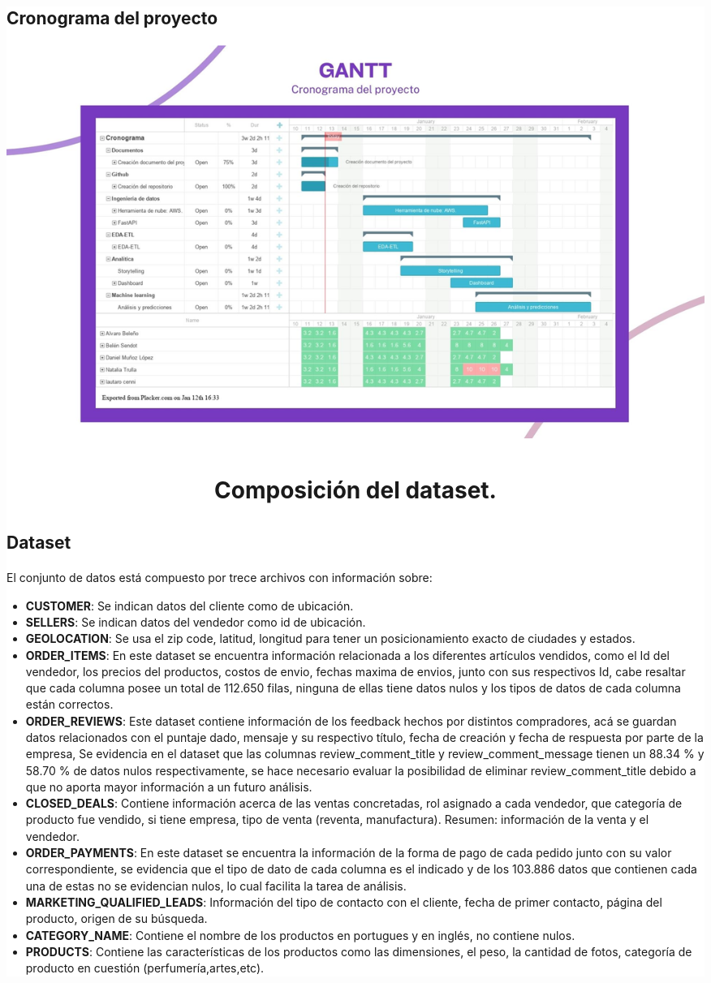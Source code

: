 ## Cronograma del proyecto



<img src="resources/Cronograma del proyecto.jpg">
</p>

<h1 align="center">Composición del dataset.</h1>

## Dataset

El conjunto de datos está compuesto por trece archivos con información sobre:
  - **CUSTOMER**: Se indican datos del cliente como de ubicación.
  - **SELLERS**: Se indican datos del vendedor como id de ubicación.
  - **GEOLOCATION**: Se usa el zip code, latitud, longitud para tener un posicionamiento exacto de ciudades y estados.
  - **ORDER_ITEMS**: En este dataset se encuentra información relacionada a los diferentes artículos vendidos, como el Id del vendedor, los precios del productos, costos de envio, fechas maxima de envios, junto con sus respectivos Id, cabe resaltar que cada columna posee un total de 112.650 filas, ninguna de ellas tiene datos nulos y los tipos de datos de cada columna están correctos.
  - **ORDER_REVIEWS**: Este dataset contiene información de los feedback hechos por distintos compradores, acá se guardan datos relacionados con el puntaje dado, mensaje y su respectivo título, fecha de creación y fecha de respuesta por parte de la empresa, Se evidencia en el dataset que las columnas review_comment_title y review_comment_message tienen un 88.34 % y 58.70 % de datos nulos respectivamente, se hace necesario evaluar la posibilidad de eliminar review_comment_title debido a que no aporta mayor información a un futuro análisis.
  - **CLOSED_DEALS**: Contiene información acerca de las ventas concretadas, rol asignado a cada vendedor, que categoría de producto fue vendido, si tiene empresa, tipo de venta (reventa, manufactura). Resumen: información de la venta y el vendedor.
  - **ORDER_PAYMENTS**: En este dataset se encuentra la información de la forma de pago de cada pedido junto con su valor correspondiente, se evidencia que el tipo de dato de cada columna es el indicado y de los 103.886 datos que contienen cada una de estas no se evidencian nulos, lo cual facilita la tarea de análisis.
  - **MARKETING_QUALIFIED_LEADS**: Información del tipo de contacto con el cliente, fecha de primer contacto, página del producto, origen de su búsqueda.
  - **CATEGORY_NAME**: Contiene el nombre de los productos en portugues y en inglés, no contiene nulos.
  - **PRODUCTS**: Contiene las características de los productos como las dimensiones, el peso, la cantidad de fotos, categoría de producto en cuestión (perfumería,artes,etc).